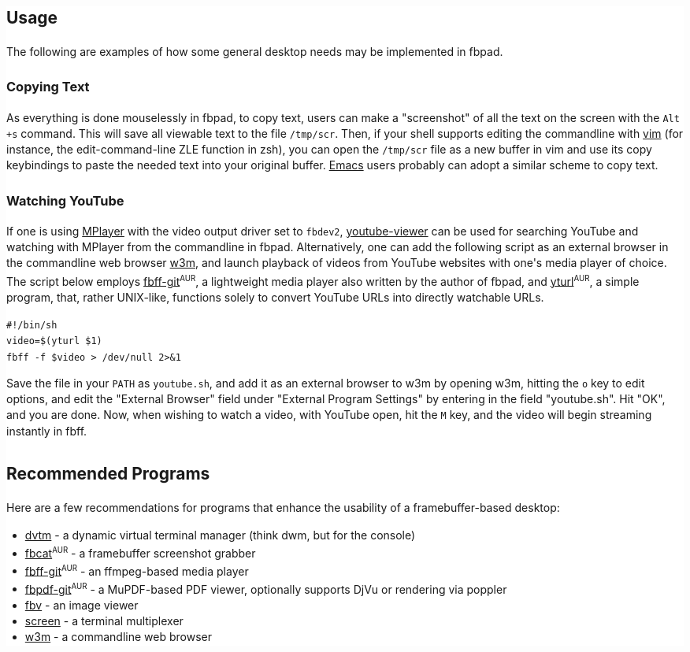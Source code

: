 ## Usage

The following are examples of how some general desktop needs may be implemented in fbpad.

### Copying Text

As everything is done mouselessly in fbpad, to copy text, users can make a "screenshot" of all the text on the screen with the `Alt+s` command. This will save all viewable text to the file `/tmp/scr`. Then, if your shell supports editing the commandline with [vim](/index.php/Vim "Vim") (for instance, the edit-command-line ZLE function in zsh), you can open the `/tmp/scr` file as a new buffer in vim and use its copy keybindings to paste the needed text into your original buffer. [Emacs](/index.php/Emacs "Emacs") users probably can adopt a similar scheme to copy text.

### Watching YouTube

If one is using [MPlayer](/index.php/MPlayer "MPlayer") with the video output driver set to `fbdev2`, [youtube-viewer](https://www.archlinux.org/packages/?name=youtube-viewer) can be used for searching YouTube and watching with MPlayer from the commandline in fbpad. Alternatively, one can add the following script as an external browser in the commandline web browser [w3m](https://www.archlinux.org/packages/?name=w3m), and launch playback of videos from YouTube websites with one's media player of choice. The script below employs [fbff-git](https://aur.archlinux.org/packages/fbff-git/)<sup><small>AUR</small></sup>, a lightweight media player also written by the author of fbpad, and [yturl](https://aur.archlinux.org/packages/yturl/)<sup><small>AUR</small></sup>, a simple program, that, rather UNIX-like, functions solely to convert YouTube URLs into directly watchable URLs.

```
#!/bin/sh
video=$(yturl $1)
fbff -f $video > /dev/null 2>&1
```

Save the file in your `PATH` as `youtube.sh`, and add it as an external browser to w3m by opening w3m, hitting the `o` key to edit options, and edit the "External Browser" field under "External Program Settings" by entering in the field "youtube.sh". Hit "OK", and you are done. Now, when wishing to watch a video, with YouTube open, hit the `M` key, and the video will begin streaming instantly in fbff.

## Recommended Programs

Here are a few recommendations for programs that enhance the usability of a framebuffer-based desktop:

*   [dvtm](https://www.archlinux.org/packages/?name=dvtm) - a dynamic virtual terminal manager (think dwm, but for the console)
*   [fbcat](https://aur.archlinux.org/packages/fbcat/)<sup><small>AUR</small></sup> - a framebuffer screenshot grabber
*   [fbff-git](https://aur.archlinux.org/packages/fbff-git/)<sup><small>AUR</small></sup> - an ffmpeg-based media player
*   [fbpdf-git](https://aur.archlinux.org/packages/fbpdf-git/)<sup><small>AUR</small></sup> - a MuPDF-based PDF viewer, optionally supports DjVu or rendering via poppler
*   [fbv](https://www.archlinux.org/packages/?name=fbv) - an image viewer
*   [screen](/index.php/Screen "Screen") - a terminal multiplexer
*   [w3m](https://www.archlinux.org/packages/?name=w3m) - a commandline web browser
